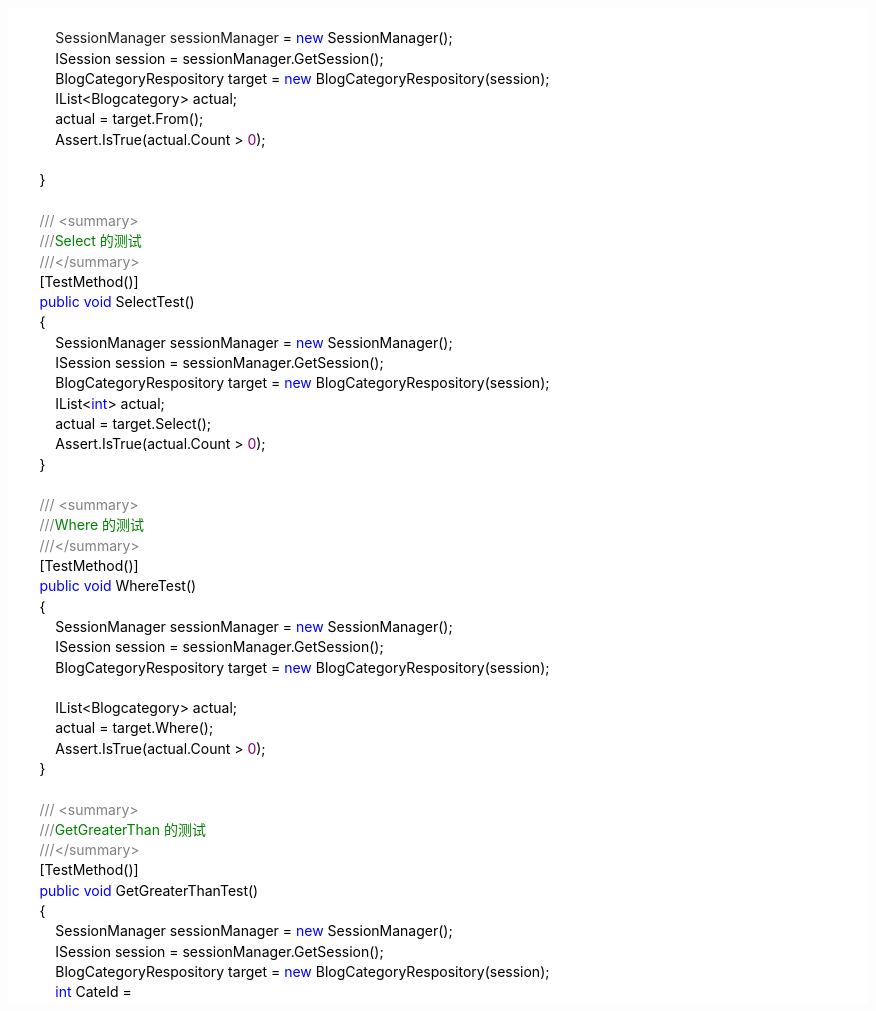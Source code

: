 <br>            SessionManager sessionManager </span><span style="color:#000000">=</span><span style="color:#000000"> </span><span style="color:#0000ff">new</span><span style="color:#000000"> SessionManager();<br>            ISession session </span><span style="color:#000000">=</span><span style="color:#000000"> sessionManager.GetSession();<br>            BlogCategoryRespository target </span><span style="color:#000000">=</span><span style="color:#000000"> </span><span style="color:#0000ff">new</span><span style="color:#000000"> BlogCategoryRespository(session);<br>            IList</span><span style="color:#000000">&lt;</span><span style="color:#000000">Blogcategory</span><span style="color:#000000">&gt;</span><span style="color:#000000"> actual;<br>            actual </span><span style="color:#000000">=</span><span style="color:#000000"> target.From();<br>            Assert.IsTrue(actual.Count </span><span style="color:#000000">&gt;</span><span style="color:#000000"> </span><span style="color:#800080">0</span><span style="color:#000000">);<br><br>        }<br><br>        </span><span style="color:#808080">///</span><span style="color:#008000"> </span><span style="color:#808080">&lt;summary&gt;</span><span style="color:#008000"><br>        </span><span style="color:#808080">///</span><span style="color:#008000">Select 的测试<br>        </span><span style="color:#808080">///</span><span style="color:#808080">&lt;/summary&gt;</span><span style="color:#808080"><br></span><span style="color:#000000">        [TestMethod()]<br>        </span><span style="color:#0000ff">public</span><span style="color:#000000"> </span><span style="color:#0000ff">void</span><span style="color:#000000"> SelectTest()<br>        {<br>            SessionManager sessionManager </span><span style="color:#000000">=</span><span style="color:#000000"> </span><span style="color:#0000ff">new</span><span style="color:#000000"> SessionManager();<br>            ISession session </span><span style="color:#000000">=</span><span style="color:#000000"> sessionManager.GetSession();<br>            BlogCategoryRespository target </span><span style="color:#000000">=</span><span style="color:#000000"> </span><span style="color:#0000ff">new</span><span style="color:#000000"> BlogCategoryRespository(session);<br>            IList</span><span style="color:#000000">&lt;</span><span style="color:#0000ff">int</span><span style="color:#000000">&gt;</span><span style="color:#000000"> actual;<br>            actual </span><span style="color:#000000">=</span><span style="color:#000000"> target.Select();<br>            Assert.IsTrue(actual.Count </span><span style="color:#000000">&gt;</span><span style="color:#000000"> </span><span style="color:#800080">0</span><span style="color:#000000">);<br>        }<br><br>        </span><span style="color:#808080">///</span><span style="color:#008000"> </span><span style="color:#808080">&lt;summary&gt;</span><span style="color:#008000"><br>        </span><span style="color:#808080">///</span><span style="color:#008000">Where 的测试<br>        </span><span style="color:#808080">///</span><span style="color:#808080">&lt;/summary&gt;</span><span style="color:#808080"><br></span><span style="color:#000000">        [TestMethod()]<br>        </span><span style="color:#0000ff">public</span><span style="color:#000000"> </span><span style="color:#0000ff">void</span><span style="color:#000000"> WhereTest()<br>        {<br>            SessionManager sessionManager </span><span style="color:#000000">=</span><span style="color:#000000"> </span><span style="color:#0000ff">new</span><span style="color:#000000"> SessionManager();<br>            ISession session </span><span style="color:#000000">=</span><span style="color:#000000"> sessionManager.GetSession();<br>            BlogCategoryRespository target </span><span style="color:#000000">=</span><span style="color:#000000"> </span><span style="color:#0000ff">new</span><span style="color:#000000"> BlogCategoryRespository(session);<br><br>            IList</span><span style="color:#000000">&lt;</span><span style="color:#000000">Blogcategory</span><span style="color:#000000">&gt;</span><span style="color:#000000"> actual;<br>            actual </span><span style="color:#000000">=</span><span style="color:#000000"> target.Where();<br>            Assert.IsTrue(actual.Count </span><span style="color:#000000">&gt;</span><span style="color:#000000"> </span><span style="color:#800080">0</span><span style="color:#000000">);<br>        }<br><br>        </span><span style="color:#808080">///</span><span style="color:#008000"> </span><span style="color:#808080">&lt;summary&gt;</span><span style="color:#008000"><br>        </span><span style="color:#808080">///</span><span style="color:#008000">GetGreaterThan 的测试<br>        </span><span style="color:#808080">///</span><span style="color:#808080">&lt;/summary&gt;</span><span style="color:#808080"><br></span><span style="color:#000000">        [TestMethod()]<br>        </span><span style="color:#0000ff">public</span><span style="color:#000000"> </span><span style="color:#0000ff">void</span><span style="color:#000000"> GetGreaterThanTest()<br>        {<br>            SessionManager sessionManager </span><span style="color:#000000">=</span><span style="color:#000000"> </span><span style="color:#0000ff">new</span><span style="color:#000000"> SessionManager();<br>            ISession session </span><span style="color:#000000">=</span><span style="color:#000000"> sessionManager.GetSession();<br>            BlogCategoryRespository target </span><span style="color:#000000">=</span><span style="color:#000000"> </span><span style="color:#0000ff">new</span><span style="color:#000000"> BlogCategoryRespository(session);<br>            </span><span style="color:#0000ff">int</span><span style="color:#000000"> CateId </span><span style="color:#000000">=</span><span style="color:#000000">